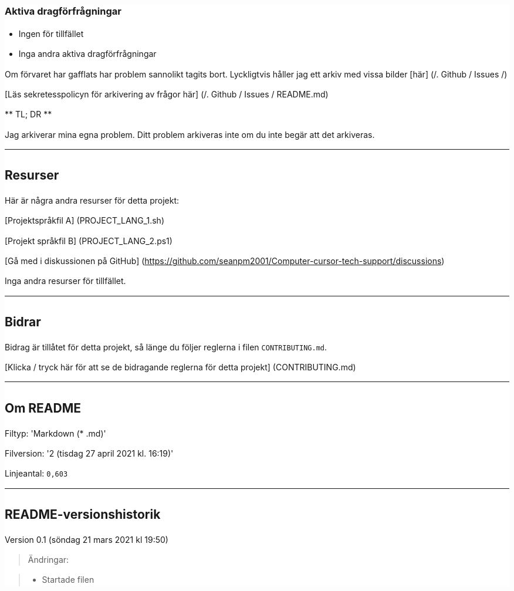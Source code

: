 ### Aktiva dragförfrågningar

* Ingen för tillfället

* Inga andra aktiva dragförfrågningar

Om förvaret har gafflats har problem sannolikt tagits bort. Lyckligtvis håller jag ett arkiv med vissa bilder [här] (/. Github / Issues /)

[Läs sekretesspolicyn för arkivering av frågor här] (/. Github / Issues / README.md)

** TL; DR **

Jag arkiverar mina egna problem. Ditt problem arkiveras inte om du inte begär att det arkiveras.

***

## Resurser

Här är några andra resurser för detta projekt:

[Projektspråkfil A] (PROJECT_LANG_1.sh)

[Projekt språkfil B] (PROJECT_LANG_2.ps1)

[Gå med i diskussionen på GitHub] (https://github.com/seanpm2001/Computer-cursor-tech-support/discussions)

Inga andra resurser för tillfället.

***

## Bidrar

Bidrag är tillåtet för detta projekt, så länge du följer reglerna i filen `CONTRIBUTING.md`.

[Klicka / tryck här för att se de bidragande reglerna för detta projekt] (CONTRIBUTING.md)

***

## Om README

Filtyp: 'Markdown (* .md)'

Filversion: '2 (tisdag 27 april 2021 kl. 16:19)'

Linjeantal: `0,603`

***

## README-versionshistorik

Version 0.1 (söndag 21 mars 2021 kl 19:50)

> Ändringar:

> * Startade filen
